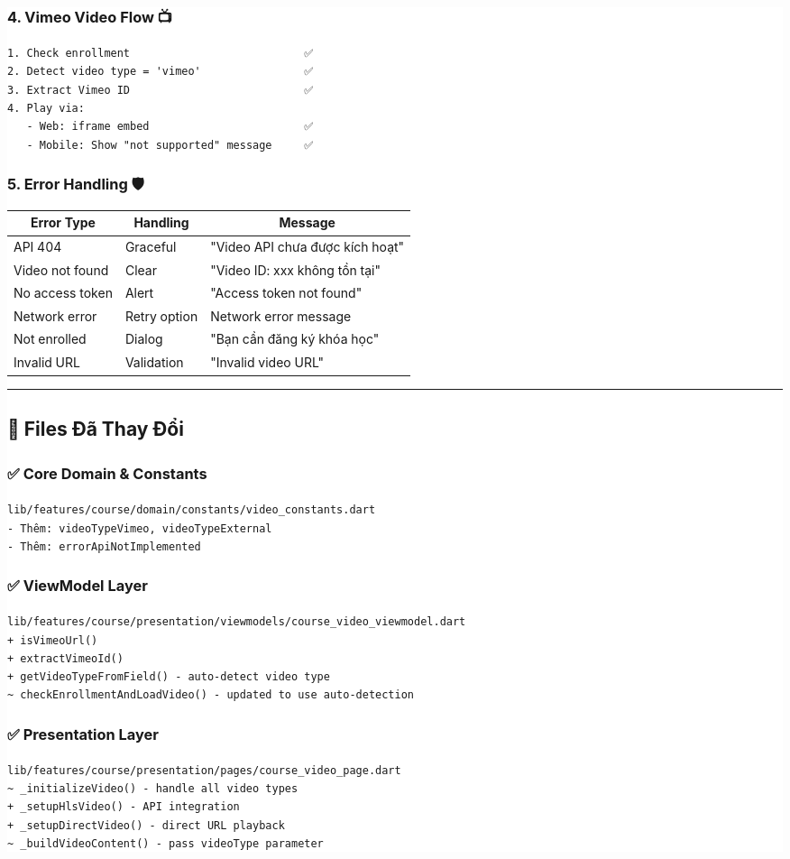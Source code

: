 ### 4. **Vimeo Video Flow** 📺

```
1. Check enrollment                           ✅
2. Detect video type = 'vimeo'                ✅
3. Extract Vimeo ID                           ✅
4. Play via:
   - Web: iframe embed                        ✅
   - Mobile: Show "not supported" message     ✅
```

### 5. **Error Handling** 🛡️

| Error Type | Handling | Message |
|------------|----------|---------|
| API 404 | Graceful | "Video API chưa được kích hoạt" |
| Video not found | Clear | "Video ID: xxx không tồn tại" |
| No access token | Alert | "Access token not found" |
| Network error | Retry option | Network error message |
| Not enrolled | Dialog | "Bạn cần đăng ký khóa học" |
| Invalid URL | Validation | "Invalid video URL" |

---

## 📁 Files Đã Thay Đổi

### ✅ Core Domain & Constants
```
lib/features/course/domain/constants/video_constants.dart
- Thêm: videoTypeVimeo, videoTypeExternal
- Thêm: errorApiNotImplemented
```

### ✅ ViewModel Layer
```
lib/features/course/presentation/viewmodels/course_video_viewmodel.dart
+ isVimeoUrl()
+ extractVimeoId()
+ getVideoTypeFromField() - auto-detect video type
~ checkEnrollmentAndLoadVideo() - updated to use auto-detection
```

### ✅ Presentation Layer
```
lib/features/course/presentation/pages/course_video_page.dart
~ _initializeVideo() - handle all video types
+ _setupHlsVideo() - API integration
+ _setupDirectVideo() - direct URL playback
~ _buildVideoContent() - pass videoType parameter
```
